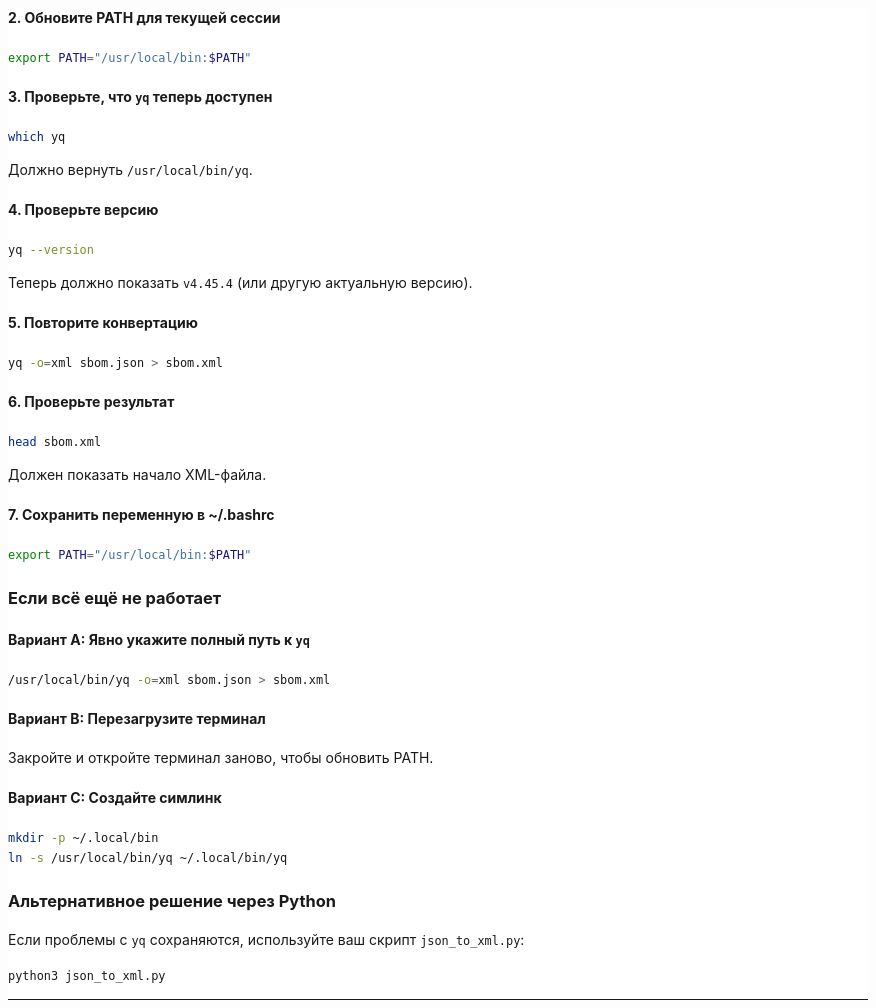 #### 2. Обновите PATH для текущей сессии
```bash
export PATH="/usr/local/bin:$PATH"
```

#### 3. Проверьте, что `yq` теперь доступен
```bash
which yq
```
Должно вернуть `/usr/local/bin/yq`.

#### 4. Проверьте версию
```bash
yq --version
```
Теперь должно показать `v4.45.4` (или другую актуальную версию).

#### 5. Повторите конвертацию
```bash
yq -o=xml sbom.json > sbom.xml
```

#### 6. Проверьте результат
```bash
head sbom.xml
```
Должен показать начало XML-файла.

#### 7. Сохранить переменную в ~/.bashrc
```bash
export PATH="/usr/local/bin:$PATH"
```


### Если всё ещё не работает

#### Вариант A: Явно укажите полный путь к `yq`
```bash
/usr/local/bin/yq -o=xml sbom.json > sbom.xml
```

#### Вариант B: Перезагрузите терминал
Закройте и откройте терминал заново, чтобы обновить PATH.

#### Вариант C: Создайте симлинк
```bash
mkdir -p ~/.local/bin
ln -s /usr/local/bin/yq ~/.local/bin/yq
```

### Альтернативное решение через Python
Если проблемы с `yq` сохраняются, используйте ваш скрипт `json_to_xml.py`:
```bash
python3 json_to_xml.py
```
---------------

